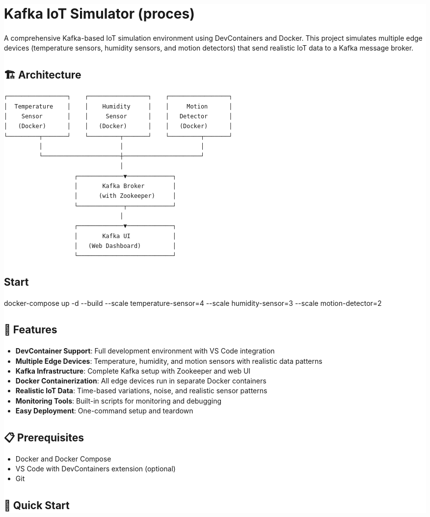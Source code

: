 # Kafka IoT Simulator (proces)

A comprehensive Kafka-based IoT simulation environment using DevContainers and Docker. This project simulates multiple edge devices (temperature sensors, humidity sensors, and motion detectors) that send realistic IoT data to a Kafka message broker.

## 🏗️ Architecture

```
┌─────────────────┐    ┌─────────────────┐    ┌─────────────────┐
│  Temperature    │    │    Humidity     │    │     Motion      │
│    Sensor       │    │     Sensor      │    │   Detector      │
│   (Docker)      │    │   (Docker)      │    │   (Docker)      │
└─────────┬───────┘    └─────────┬───────┘    └─────────┬───────┘
          │                      │                      │
          └──────────────────────┼──────────────────────┘
                                 │
                    ┌─────────────▼─────────────┐
                    │       Kafka Broker        │
                    │      (with Zookeeper)     │
                    └─────────────┬─────────────┘
                                 │
                    ┌─────────────▼─────────────┐
                    │       Kafka UI            │
                    │   (Web Dashboard)         │
                    └───────────────────────────┘
```

## Start

docker-compose up -d --build --scale temperature-sensor=4 --scale humidity-sensor=3 --scale motion-detector=2

## 🚀 Features

- **DevContainer Support**: Full development environment with VS Code integration
- **Multiple Edge Devices**: Temperature, humidity, and motion sensors with realistic data patterns
- **Kafka Infrastructure**: Complete Kafka setup with Zookeeper and web UI
- **Docker Containerization**: All edge devices run in separate Docker containers
- **Realistic IoT Data**: Time-based variations, noise, and realistic sensor patterns
- **Monitoring Tools**: Built-in scripts for monitoring and debugging
- **Easy Deployment**: One-command setup and teardown

## 📋 Prerequisites

- Docker and Docker Compose
- VS Code with DevContainers extension (optional)
- Git

## 🔧 Quick Start
